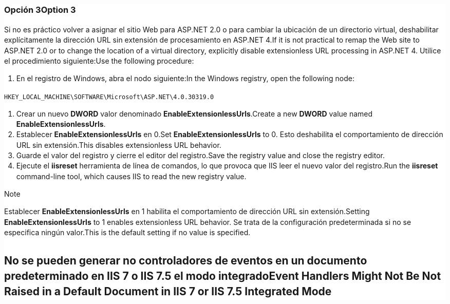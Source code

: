 ### <a name="option-3"></a><span data-ttu-id="d3e08-277">Opción 3</span><span class="sxs-lookup"><span data-stu-id="d3e08-277">Option 3</span></span>

<span data-ttu-id="d3e08-278">Si no es práctico volver a asignar el sitio Web para ASP.NET 2.0 o para cambiar la ubicación de un directorio virtual, deshabilitar explícitamente la dirección URL sin extensión de procesamiento en ASP.NET 4.</span><span class="sxs-lookup"><span data-stu-id="d3e08-278">If it is not practical to remap the Web site to ASP.NET 2.0 or to change the location of a virtual directory, explicitly disable extensionless URL processing in ASP.NET 4.</span></span> <span data-ttu-id="d3e08-279">Utilice el procedimiento siguiente:</span><span class="sxs-lookup"><span data-stu-id="d3e08-279">Use the following procedure:</span></span>

1. <span data-ttu-id="d3e08-280">En el registro de Windows, abra el nodo siguiente:</span><span class="sxs-lookup"><span data-stu-id="d3e08-280">In the Windows registry, open the following node:</span></span>

`HKEY_LOCAL_MACHINE\SOFTWARE\Microsoft\ASP.NET\4.0.30319.0`

1. <span data-ttu-id="d3e08-281">Crear un nuevo **DWORD** valor denominado **EnableExtensionlessUrls**.</span><span class="sxs-lookup"><span data-stu-id="d3e08-281">Create a new **DWORD** value named **EnableExtensionlessUrls**.</span></span>
2. <span data-ttu-id="d3e08-282">Establecer **EnableExtensionlessUrls** en 0.</span><span class="sxs-lookup"><span data-stu-id="d3e08-282">Set **EnableExtensionlessUrls** to 0.</span></span> <span data-ttu-id="d3e08-283">Esto deshabilita el comportamiento de dirección URL sin extensión.</span><span class="sxs-lookup"><span data-stu-id="d3e08-283">This disables extensionless URL behavior.</span></span>
3. <span data-ttu-id="d3e08-284">Guarde el valor del registro y cierre el editor del registro.</span><span class="sxs-lookup"><span data-stu-id="d3e08-284">Save the registry value and close the registry editor.</span></span>
4. <span data-ttu-id="d3e08-285">Ejecute el **iisreset** herramienta de línea de comandos, lo que provoca que IIS leer el nuevo valor del registro.</span><span class="sxs-lookup"><span data-stu-id="d3e08-285">Run the **iisreset** command-line tool, which causes IIS to read the new registry value.</span></span>

> [!NOTE]
> <span data-ttu-id="d3e08-286">Establecer **EnableExtensionlessUrls** en 1 habilita el comportamiento de dirección URL sin extensión.</span><span class="sxs-lookup"><span data-stu-id="d3e08-286">Setting **EnableExtensionlessUrls** to 1 enables extensionless URL behavior.</span></span> <span data-ttu-id="d3e08-287">Se trata de la configuración predeterminada si no se especifica ningún valor.</span><span class="sxs-lookup"><span data-stu-id="d3e08-287">This is the default setting if no value is specified.</span></span>


<a id="0.1__Toc252995494"></a><a id="0.1__Toc255587643"></a><a id="0.1__Toc256770154"></a><a id="0.1__Toc245724862"></a>

## <a name="event-handlers-might-not-be-not-raised-in-a-default-document-in-iis-7-or-iis-75-integrated-mode"></a><span data-ttu-id="d3e08-288">No se pueden generar no controladores de eventos en un documento predeterminado en IIS 7 o IIS 7.5 el modo integrado</span><span class="sxs-lookup"><span data-stu-id="d3e08-288">Event Handlers Might Not Be Not Raised in a Default Document in IIS 7 or IIS 7.5 Integrated Mode</span></span>
